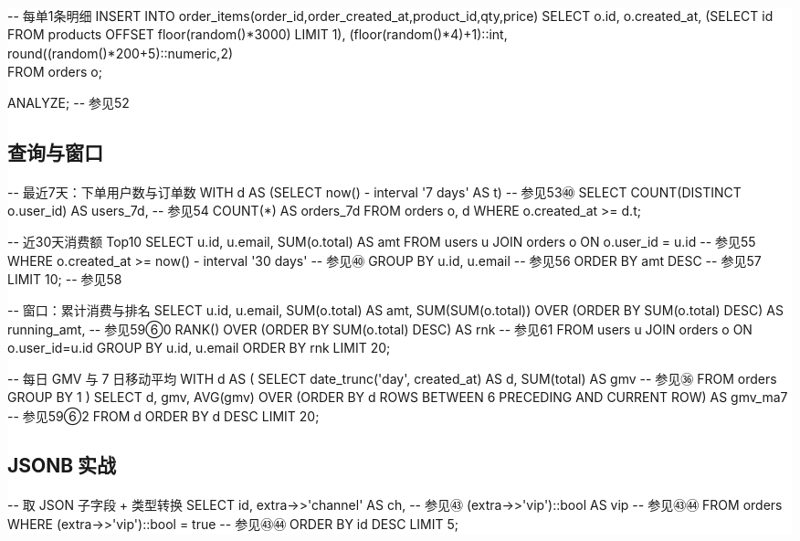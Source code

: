 -- 每单1条明细
INSERT INTO order_items(order_id,order_created_at,product_id,qty,price)
SELECT o.id, o.created_at,
       (SELECT id FROM products OFFSET floor(random()*3000) LIMIT 1), 
       (floor(random()*4)+1)::int,                                   
       round((random()*200+5)::numeric,2)                              
FROM orders o;

ANALYZE;   -- 参见52

## 查询与窗口
-- 最近7天：下单用户数与订单数
WITH d AS (SELECT now() - interval '7 days' AS t)     -- 参见53㊵
SELECT COUNT(DISTINCT o.user_id) AS users_7d,         -- 参见54
       COUNT(*) AS orders_7d
FROM orders o, d
WHERE o.created_at >= d.t;

-- 近30天消费额 Top10
SELECT u.id, u.email, SUM(o.total) AS amt
FROM users u
JOIN orders o ON o.user_id = u.id                     -- 参见55
WHERE o.created_at >= now() - interval '30 days'      -- 参见㊵
GROUP BY u.id, u.email                                -- 参见56
ORDER BY amt DESC                                     -- 参见57
LIMIT 10;                                             -- 参见58

-- 窗口：累计消费与排名
SELECT u.id, u.email,
       SUM(o.total) AS amt,
       SUM(SUM(o.total)) OVER (ORDER BY SUM(o.total) DESC) AS running_amt,  -- 参见59⑥0
       RANK() OVER (ORDER BY SUM(o.total) DESC) AS rnk                       -- 参见61
FROM users u
JOIN orders o ON o.user_id=u.id
GROUP BY u.id, u.email
ORDER BY rnk
LIMIT 20;

-- 每日 GMV 与 7 日移动平均
WITH d AS (
  SELECT date_trunc('day', created_at) AS d, SUM(total) AS gmv  -- 参见㊱
  FROM orders GROUP BY 1
)
SELECT d, gmv,
       AVG(gmv) OVER (ORDER BY d ROWS BETWEEN 6 PRECEDING AND CURRENT ROW) AS gmv_ma7  -- 参见59⑥2
FROM d ORDER BY d DESC LIMIT 20;

## JSONB 实战
-- 取 JSON 子字段 + 类型转换
SELECT id,
       extra->>'channel' AS ch,                 -- 参见㊸
       (extra->>'vip')::bool AS vip             -- 参见㊸㊹
FROM orders
WHERE (extra->>'vip')::bool = true              -- 参见㊸㊹
ORDER BY id DESC LIMIT 5;
